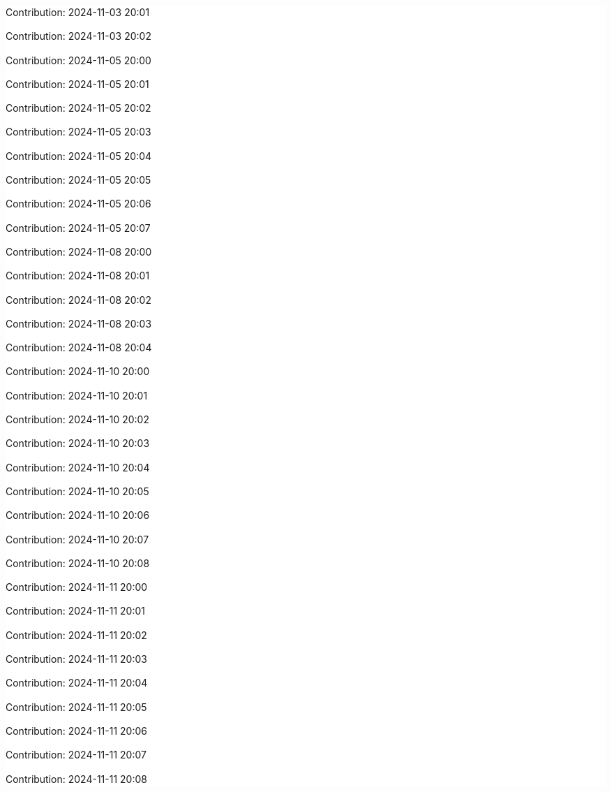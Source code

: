 Contribution: 2024-11-03 20:01

Contribution: 2024-11-03 20:02

Contribution: 2024-11-05 20:00

Contribution: 2024-11-05 20:01

Contribution: 2024-11-05 20:02

Contribution: 2024-11-05 20:03

Contribution: 2024-11-05 20:04

Contribution: 2024-11-05 20:05

Contribution: 2024-11-05 20:06

Contribution: 2024-11-05 20:07

Contribution: 2024-11-08 20:00

Contribution: 2024-11-08 20:01

Contribution: 2024-11-08 20:02

Contribution: 2024-11-08 20:03

Contribution: 2024-11-08 20:04

Contribution: 2024-11-10 20:00

Contribution: 2024-11-10 20:01

Contribution: 2024-11-10 20:02

Contribution: 2024-11-10 20:03

Contribution: 2024-11-10 20:04

Contribution: 2024-11-10 20:05

Contribution: 2024-11-10 20:06

Contribution: 2024-11-10 20:07

Contribution: 2024-11-10 20:08

Contribution: 2024-11-11 20:00

Contribution: 2024-11-11 20:01

Contribution: 2024-11-11 20:02

Contribution: 2024-11-11 20:03

Contribution: 2024-11-11 20:04

Contribution: 2024-11-11 20:05

Contribution: 2024-11-11 20:06

Contribution: 2024-11-11 20:07

Contribution: 2024-11-11 20:08
